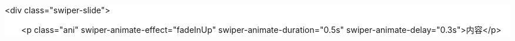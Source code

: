<span style="background-color: #ffffff;"><span class="hljs-doctype"><span class="hljs-tag"><span class="hljs-title"><span class="hljs-tag"><span class="hljs-title"><span class="hljs-tag"><span class="hljs-title"><span class="hljs-attribute"><span class="hljs-value"><span class="hljs-attribute"><span class="hljs-value"><span class="hljs-tag"><span class="hljs-title"><span class="hljs-attribute"><span class="hljs-value"><span class="hljs-attribute"><span class="hljs-value"><span class="hljs-tag"><span class="hljs-value"><span class="hljs-tag"><span class="hljs-title"><span class="hljs-tag"><span class="hljs-title"><span class="hljs-tag"><span class="hljs-title"><span class="hljs-attribute"><span class="hljs-value"><span class="javascript"><span class="hljs-tag"><span class="hljs-title"><span class="hljs-tag"><span class="hljs-title"><span class="hljs-attribute"><span class="hljs-value"><span class="hljs-tag"><span class="hljs-value"><span class="javascript"><span class="hljs-tag"><span class="hljs-title"><span class="hljs-tag"><span class="hljs-title"><span class="hljs-tag"><span class="hljs-title"><span class="hljs-tag"><span class="hljs-title"><span class="javascript"><span class="hljs-keyword"><span class="hljs-keyword"><span class="hljs-string"><span class="javascript"><span class="hljs-function"><span class="hljs-keyword"><span class="hljs-params"><span class="hljs-comment"><span class="hljs-comment"><span class="hljs-comment"><span class="hljs-function"><span class="hljs-keyword"><span class="hljs-params"><span class="hljs-comment"><span class="javascript"><span class="hljs-tag"><span class="hljs-title"><span class="hljs-tag"><span class="hljs-title">&lt;<span class="hljs-keyword">div <span class="hljs-type">class=<span class="hljs-string">"swiper-slide"&gt; </span></span></span></span></span></span></span></span></span></span></span></span></span></span></span></span></span></span></span></span></span></span></span></span></span></span></span></span></span></span></span></span></span></span></span></span></span></span></span></span></span></span></span></span></span></span></span></span></span></span></span></span></span></span></span></span></span></span></span></span></span></span></span></span></span></span></span></span></span>

<span style="background-color: #ffffff;"><span class="hljs-doctype"><span class="hljs-tag"><span class="hljs-title"><span class="hljs-tag"><span class="hljs-title"><span class="hljs-tag"><span class="hljs-title"><span class="hljs-attribute"><span class="hljs-value"><span class="hljs-attribute"><span class="hljs-value"><span class="hljs-tag"><span class="hljs-title"><span class="hljs-attribute"><span class="hljs-value"><span class="hljs-attribute"><span class="hljs-value"><span class="hljs-tag"><span class="hljs-value"><span class="hljs-tag"><span class="hljs-title"><span class="hljs-tag"><span class="hljs-title"><span class="hljs-tag"><span class="hljs-title"><span class="hljs-attribute"><span class="hljs-value"><span class="javascript"><span class="hljs-tag"><span class="hljs-title"><span class="hljs-tag"><span class="hljs-title"><span class="hljs-attribute"><span class="hljs-value"><span class="hljs-tag"><span class="hljs-value"><span class="javascript"><span class="hljs-tag"><span class="hljs-title"><span class="hljs-tag"><span class="hljs-title"><span class="hljs-tag"><span class="hljs-title"><span class="hljs-tag"><span class="hljs-title"><span class="javascript"><span class="hljs-keyword"><span class="hljs-keyword"><span class="hljs-string"><span class="javascript"><span class="hljs-function"><span class="hljs-keyword"><span class="hljs-params"><span class="hljs-comment"><span class="hljs-comment"><span class="hljs-comment"><span class="hljs-function"><span class="hljs-keyword"><span class="hljs-params"><span class="hljs-comment"><span class="javascript"><span class="hljs-tag"><span class="hljs-title"><span class="hljs-tag"><span class="hljs-title"><span class="hljs-keyword"><span class="hljs-type"><span class="hljs-string">　　&lt;p <span class="hljs-type">class=<span class="hljs-string">"ani" swiper-animate-effect=<span class="hljs-string">"fadeInUp" swiper-animate-duration=<span class="hljs-string">"0.5s" swiper-animate-<span class="hljs-command">delay=<span class="hljs-string">"0.3s"&gt;内容&lt;/p&gt; </span></span></span></span></span></span></span></span></span></span></span></span></span></span></span></span></span></span></span></span></span></span></span></span></span></span></span></span></span></span></span></span></span></span></span></span></span></span></span></span></span></span></span></span></span></span></span></span></span></span></span></span></span></span></span></span></span></span></span></span></span></span></span></span></span></span></span></span></span></span></span></span></span></span></span>
